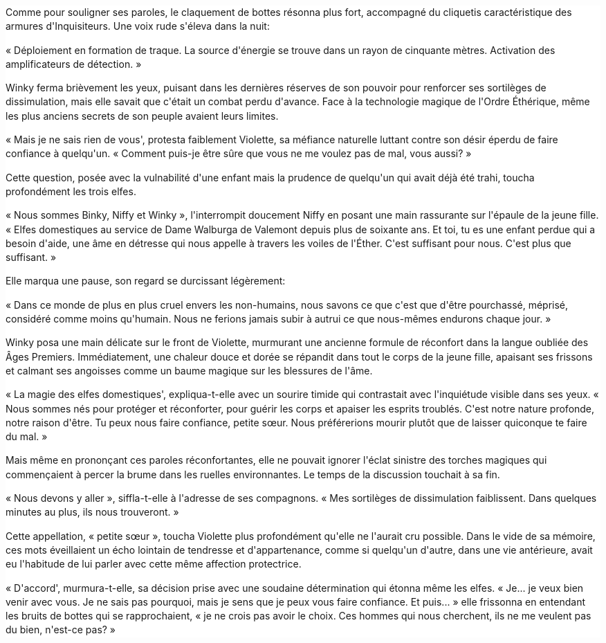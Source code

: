 Comme pour souligner ses paroles, le claquement de bottes résonna plus fort, accompagné du cliquetis caractéristique des armures d'Inquisiteurs. Une voix rude s'éleva dans la nuit:

« Déploiement en formation de traque. La source d'énergie se trouve dans un rayon de cinquante mètres. Activation des amplificateurs de détection. »

Winky ferma brièvement les yeux, puisant dans les dernières réserves de son pouvoir pour renforcer ses sortilèges de dissimulation, mais elle savait que c'était un combat perdu d'avance. Face à la technologie magique de l'Ordre Éthérique, même les plus anciens secrets de son peuple avaient leurs limites.

« Mais je ne sais rien de vous', protesta faiblement Violette, sa méfiance naturelle luttant contre son désir éperdu de faire confiance à quelqu'un. « Comment puis-je être sûre que vous ne me voulez pas de mal, vous aussi? »

Cette question, posée avec la vulnabilité d'une enfant mais la prudence de quelqu'un qui avait déjà été trahi, toucha profondément les trois elfes.

« Nous sommes Binky, Niffy et Winky », l'interrompit doucement Niffy en posant une main rassurante sur l'épaule de la jeune fille. « Elfes domestiques au service de Dame Walburga de Valemont depuis plus de soixante ans. Et toi, tu es une enfant perdue qui a besoin d'aide, une âme en détresse qui nous appelle à travers les voiles de l'Éther. C'est suffisant pour nous. C'est plus que suffisant. »

Elle marqua une pause, son regard se durcissant légèrement:

« Dans ce monde de plus en plus cruel envers les non-humains, nous savons ce que c'est que d'être pourchassé, méprisé, considéré comme moins qu'humain. Nous ne ferions jamais subir à autrui ce que nous-mêmes endurons chaque jour. »

Winky posa une main délicate sur le front de Violette, murmurant une ancienne formule de réconfort dans la langue oubliée des Âges Premiers. Immédiatement, une chaleur douce et dorée se répandit dans tout le corps de la jeune fille, apaisant ses frissons et calmant ses angoisses comme un baume magique sur les blessures de l'âme.

« La magie des elfes domestiques', expliqua-t-elle avec un sourire timide qui contrastait avec l'inquiétude visible dans ses yeux. « Nous sommes nés pour protéger et réconforter, pour guérir les corps et apaiser les esprits troublés. C'est notre nature profonde, notre raison d'être. Tu peux nous faire confiance, petite sœur. Nous préférerions mourir plutôt que de laisser quiconque te faire du mal. »

Mais même en prononçant ces paroles réconfortantes, elle ne pouvait ignorer l'éclat sinistre des torches magiques qui commençaient à percer la brume dans les ruelles environnantes. Le temps de la discussion touchait à sa fin.

« Nous devons y aller », siffla-t-elle à l'adresse de ses compagnons. « Mes sortilèges de dissimulation faiblissent. Dans quelques minutes au plus, ils nous trouveront. »

Cette appellation, « petite sœur », toucha Violette plus profondément qu'elle ne l'aurait cru possible. Dans le vide de sa mémoire, ces mots éveillaient un écho lointain de tendresse et d'appartenance, comme si quelqu'un d'autre, dans une vie antérieure, avait eu l'habitude de lui parler avec cette même affection protectrice.

« D'accord', murmura-t-elle, sa décision prise avec une soudaine détermination qui étonna même les elfes. « Je... je veux bien venir avec vous. Je ne sais pas pourquoi, mais je sens que je peux vous faire confiance. Et puis... » elle frissonna en entendant les bruits de bottes qui se rapprochaient, « je ne crois pas avoir le choix. Ces hommes qui nous cherchent, ils ne me veulent pas du bien, n'est-ce pas? »
